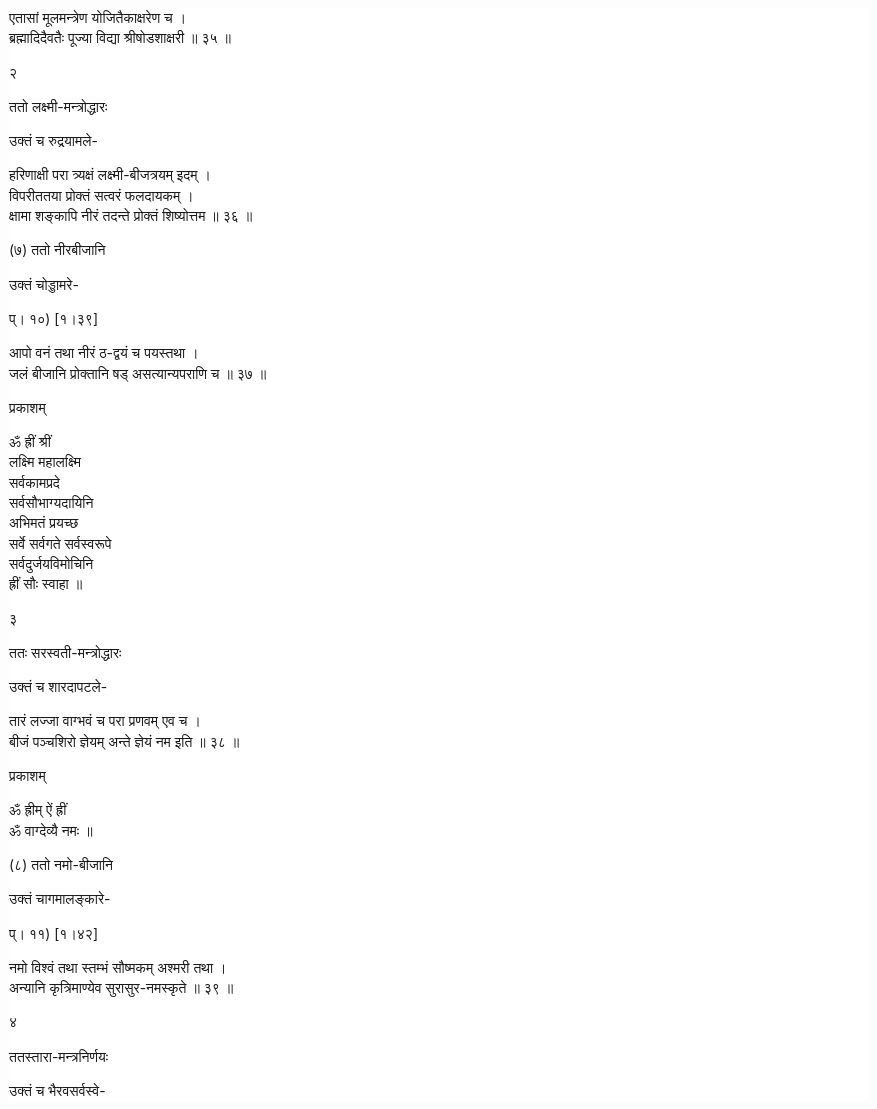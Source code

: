 एतासां मूलमन्त्रेण योजितैकाक्षरेण च ।  
ब्रह्मादिदैवतैः पूज्या विद्या श्रीषोडशाक्षरी ॥ ३५ ॥  
  
२  
  
ततो लक्ष्मी-मन्त्रोद्धारः  
  
उक्तं च रुद्रयामले-  
  
हरिणाक्षी परा त्र्यक्षं लक्ष्मी-बीजत्रयम् इदम् ।  
विपरीततया प्रोक्तं सत्वरं फलदायकम् ।  
क्षामा शङ्कापि नीरं तदन्ते प्रोक्तं शिष्योत्तम ॥ ३६ ॥  
  
(७) ततो नीरबीजानि   
  
उक्तं चोड्डामरे-  
  
प्। १०) [१।३९]  
  
आपो वनं तथा नीरं ठ-द्वयं च पयस्तथा ।  
जलं बीजानि प्रोक्तानि षड् असत्यान्यपराणि च ॥ ३७ ॥  
  
प्रकाशम्  
  
ॐ ह्रीं श्रीं  
लक्ष्मि महालक्ष्मि  
सर्वकामप्रदे  
सर्वसौभाग्यदायिनि  
अभिमतं प्रयच्छ  
सर्वे सर्वगते सर्वस्वरूपे  
सर्वदुर्जयविमोचिनि  
ह्रीं सौः स्वाहा ॥   
  
३   
  
ततः सरस्वती-मन्त्रोद्धारः  
  
उक्तं च शारदापटले-  
  
तारं लज्जा वाग्भवं च परा प्रणवम् एव च ।  
बीजं पञ्चशिरो ज्ञेयम् अन्ते ज्ञेयं नम इति ॥ ३८ ॥  
  
प्रकाशम्  
  
ॐ ह्रीम् ऐं ह्रीं  
ॐ वाग्देव्यै नमः ॥  
  
(८) ततो नमो-बीजानि  
  
उक्तं चागमालङ्कारे-  
  
प्। ११) [१।४२]  
  
नमो विश्वं तथा स्तम्भं सौष्मकम् अश्मरी तथा ।  
अन्यानि कृत्रिमाण्येव सुरासुर-नमस्कृते ॥ ३९ ॥  
  
४  
  
ततस्तारा-मन्त्रनिर्णयः  
  
उक्तं च भैरवसर्वस्वे-  
  